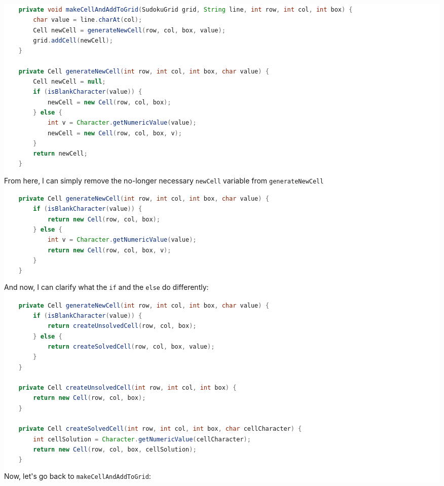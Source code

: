 ```java
    private void makeCellAndAddToGrid(SudokuGrid grid, String line, int row, int col, int box) {
        char value = line.charAt(col);
        Cell newCell = generateNewCell(row, col, box, value);
        grid.addCell(newCell);
    }
    
    private Cell generateNewCell(int row, int col, int box, char value) {
        Cell newCell = null;
        if (isBlankCharacter(value)) {
            newCell = new Cell(row, col, box);
        } else {
            int v = Character.getNumericValue(value);
            newCell = new Cell(row, col, box, v);
        }
        return newCell;
	}
```

From here, I can simply remove the no-longer necessary `newCell` variable from `generateNewCell`

```java
    private Cell generateNewCell(int row, int col, int box, char value) {
        if (isBlankCharacter(value)) {
            return new Cell(row, col, box);
        } else {
            int v = Character.getNumericValue(value);
            return new Cell(row, col, box, v);
        }
    }
```

And now, I can clarify what the `if` and the `else` do differently:

```java
    private Cell generateNewCell(int row, int col, int box, char value) {
		if (isBlankCharacter(value)) {
			return createUnsolvedCell(row, col, box);
		} else {
			return createSolvedCell(row, col, box, value);
		}
	}

	private Cell createUnsolvedCell(int row, int col, int box) {
		return new Cell(row, col, box);
	}

    private Cell createSolvedCell(int row, int col, int box, char cellCharacter) {
        int cellSolution = Character.getNumericValue(cellCharacter);
        return new Cell(row, col, box, cellSolution);
    }
```

Now, let's go back to `makeCellAndAddToGrid`:
